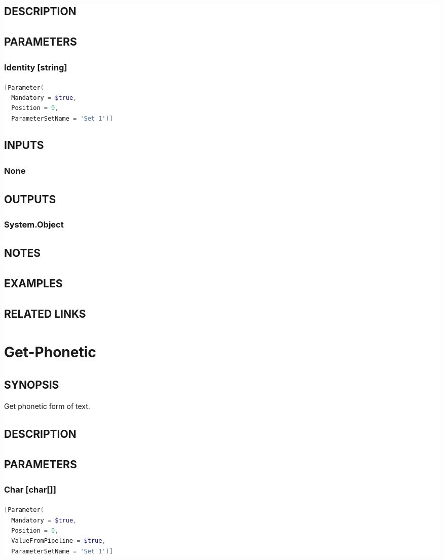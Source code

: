 ## DESCRIPTION


## PARAMETERS

### Identity [string]

```powershell
[Parameter(
  Mandatory = $true,
  Position = 0,
  ParameterSetName = 'Set 1')]
```





## INPUTS
### None

## OUTPUTS
### System.Object

## NOTES


## EXAMPLES

## RELATED LINKS


# Get-Phonetic

## SYNOPSIS
Get phonetic form of text.

## DESCRIPTION


## PARAMETERS

### Char [char[]]

```powershell
[Parameter(
  Mandatory = $true,
  Position = 0,
  ValueFromPipeline = $true,
  ParameterSetName = 'Set 1')]
```
